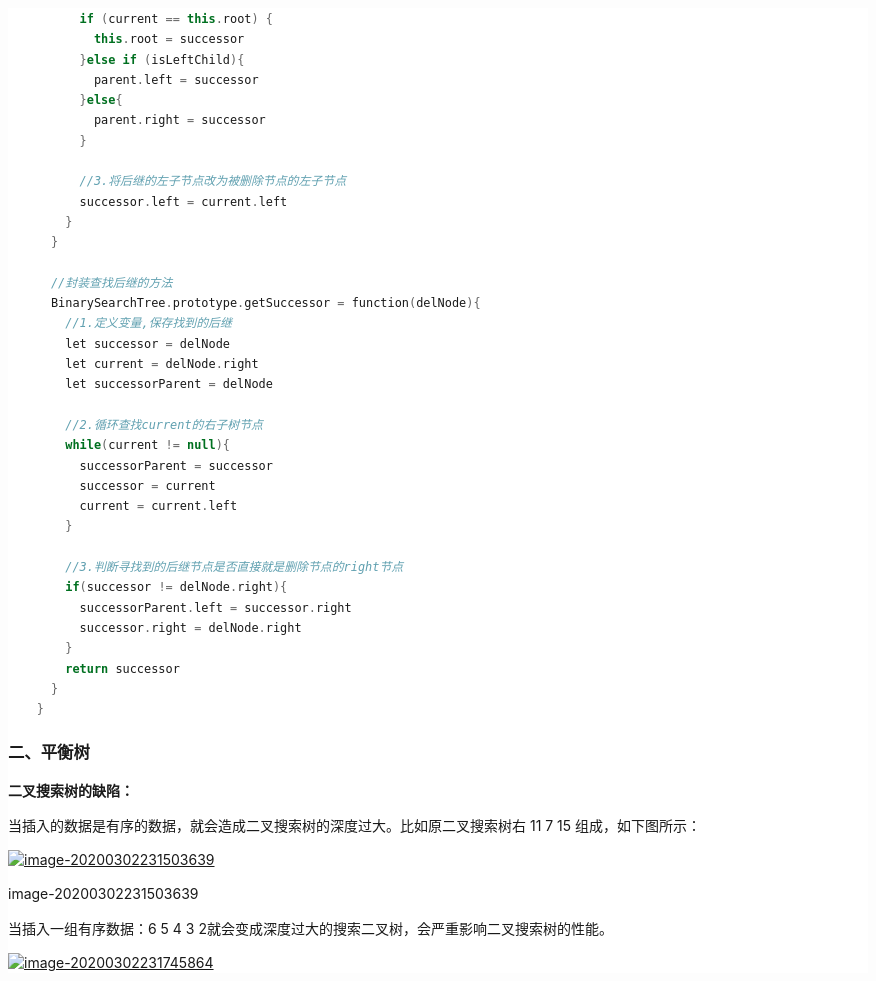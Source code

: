 ```kotlin
          if (current == this.root) {
            this.root = successor
          }else if (isLeftChild){
            parent.left = successor
          }else{
            parent.right = successor
          }

          //3.将后继的左子节点改为被删除节点的左子节点
          successor.left = current.left
        }
      }

      //封装查找后继的方法
      BinarySearchTree.prototype.getSuccessor = function(delNode){
        //1.定义变量,保存找到的后继
        let successor = delNode
        let current = delNode.right
        let successorParent = delNode

        //2.循环查找current的右子树节点
        while(current != null){
          successorParent = successor
          successor = current
          current = current.left
        }

        //3.判断寻找到的后继节点是否直接就是删除节点的right节点
        if(successor != delNode.right){
          successorParent.left = successor.right
          successor.right = delNode.right 
        }
        return successor
      }
    }
```

### 二、平衡树

**二叉搜索树的缺陷：**

当插入的数据是有序的数据，就会造成二叉搜索树的深度过大。比如原二叉搜索树右 11 7 15 组成，如下图所示：

[![image-20200302231503639](https://gitee.com/ahuntsun/BlogImgs/raw/master/%E6%95%B0%E6%8D%AE%E7%BB%93%E6%9E%84%E4%B8%8E%E7%AE%97%E6%B3%95/%E6%A0%91%E4%BA%8C/29.png)](https://gitee.com/ahuntsun/BlogImgs/raw/master/数据结构与算法/树二/29.png)

image-20200302231503639



当插入一组有序数据：6 5 4 3 2就会变成深度过大的搜索二叉树，会严重影响二叉搜索树的性能。

[![image-20200302231745864](https://gitee.com/ahuntsun/BlogImgs/raw/master/%E6%95%B0%E6%8D%AE%E7%BB%93%E6%9E%84%E4%B8%8E%E7%AE%97%E6%B3%95/%E6%A0%91%E4%BA%8C/30.png)](https://gitee.com/ahuntsun/BlogImgs/raw/master/数据结构与算法/树二/30.png)
